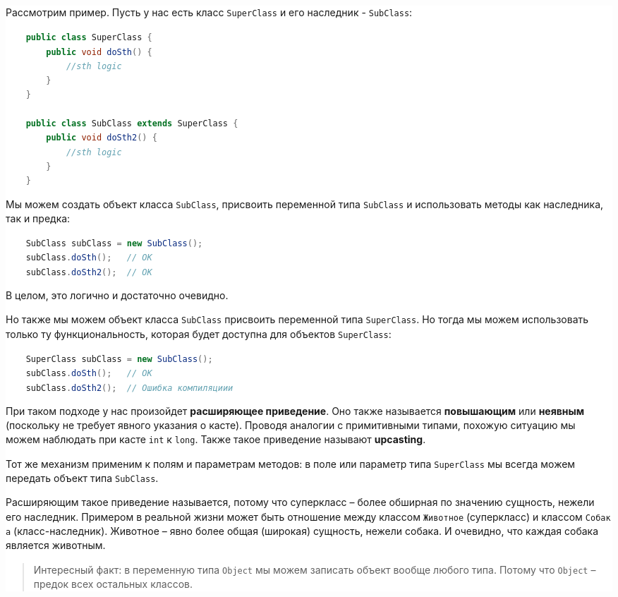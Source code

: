 Рассмотрим пример. Пусть у нас есть класс `SuperClass` и его наследник - `SubClass`:

```java
    public class SuperClass {
        public void doSth() {
            //sth logic
        }
    }
    
    public class SubClass extends SuperClass {
        public void doSth2() {
            //sth logic
        }
    }
```

Мы можем создать объект класса `SubClass`, присвоить переменной типа `SubClass` и использовать методы как наследника,
так и предка:

```java
    SubClass subClass = new SubClass();
    subClass.doSth();   // OK
    subClass.doSth2();  // OK
```

В целом, это логично и достаточно очевидно.

Но также мы можем объект класса `SubClass` присвоить переменной типа `SuperClass`. Но тогда мы можем использовать только
ту функциональность, которая будет доступна для объектов `SuperClass`:

```java
    SuperClass subClass = new SubClass();
    subClass.doSth();   // OK
    subClass.doSth2();  // Oшибка компиляциии
```

При таком подходе у нас произойдет **расширяющее приведение**. Оно также называется **повышающим** или **неявным**
(поскольку не требует явного указания о касте). Проводя аналогии с примитивными типами, похожую ситуацию мы можем
наблюдать при касте `int` к `long`. Также такое приведение называют **upcasting**.

Тот же механизм применим к полям и параметрам методов: в поле или параметр типа `SuperClass` мы всегда можем передать
объект типа `SubClass`.

Расширяющим такое приведение называется, потому что суперкласс – более обширная по значению сущность, нежели его
наследник. Примером в реальной жизни может быть отношение между классом `Животное` (суперкласс) и классом `Собака` 
(класс-наследник). Животное – явно более общая (широкая) сущность, нежели собака. И очевидно, что каждая собака 
является животным.

> Интересный факт: в переменную типа `Object` мы можем записать объект вообще любого типа. Потому что `Object` – предок
> всех остальных классов.
